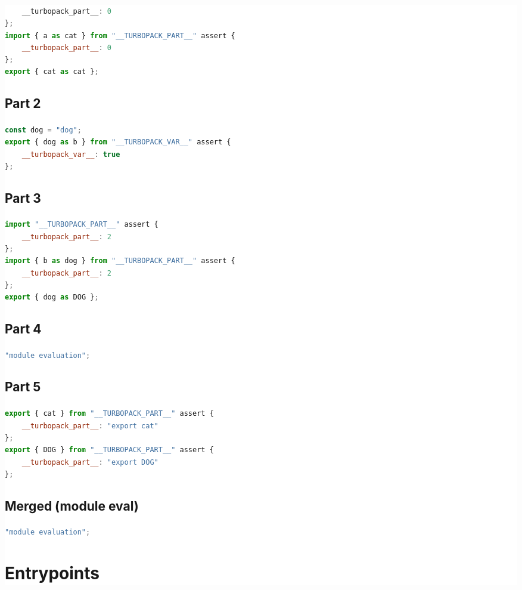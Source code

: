 ```js
    __turbopack_part__: 0
};
import { a as cat } from "__TURBOPACK_PART__" assert {
    __turbopack_part__: 0
};
export { cat as cat };

```
## Part 2
```js
const dog = "dog";
export { dog as b } from "__TURBOPACK_VAR__" assert {
    __turbopack_var__: true
};

```
## Part 3
```js
import "__TURBOPACK_PART__" assert {
    __turbopack_part__: 2
};
import { b as dog } from "__TURBOPACK_PART__" assert {
    __turbopack_part__: 2
};
export { dog as DOG };

```
## Part 4
```js
"module evaluation";

```
## Part 5
```js
export { cat } from "__TURBOPACK_PART__" assert {
    __turbopack_part__: "export cat"
};
export { DOG } from "__TURBOPACK_PART__" assert {
    __turbopack_part__: "export DOG"
};

```
## Merged (module eval)
```js
"module evaluation";

```
# Entrypoints
